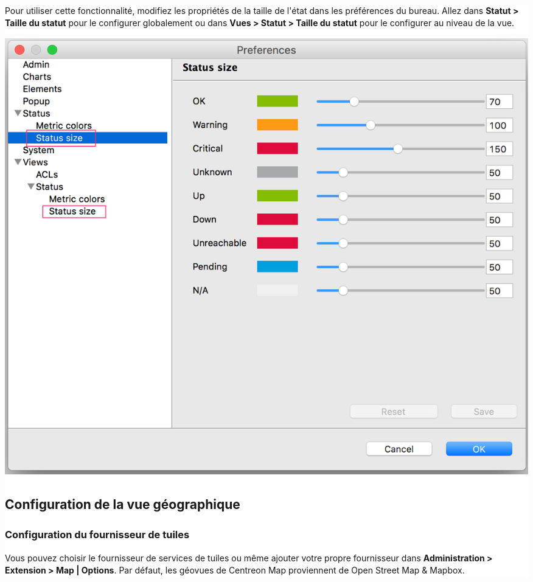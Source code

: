 Pour utiliser cette fonctionnalité, modifiez les propriétés de la taille de l'état dans les préférences du bureau.
Allez dans **Statut > Taille du statut** pour le configurer globalement ou dans **Vues > Statut > Taille du statut** pour le configurer au niveau de la vue.

![image](../assets/graph-views/guide_ratio_preferences.png)

## Configuration de la vue géographique

### Configuration du fournisseur de tuiles

Vous pouvez choisir le fournisseur de services de tuiles ou même ajouter votre propre fournisseur dans **Administration > Extension > Map | Options**.
Par défaut, les géovues de Centreon Map proviennent de Open Street Map & Mapbox.

